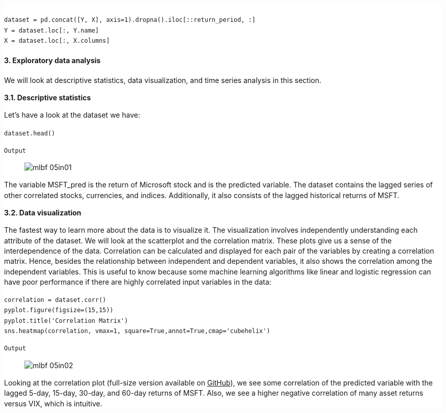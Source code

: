 ```

dataset = pd.concat([Y, X], axis=1).dropna().iloc[::return_period, :]
Y = dataset.loc[:, Y.name]
X = dataset.loc[:, X.columns]
```

#### 3. Exploratory data analysis

We will look at descriptive statistics, data visualization, and time series analysis in this section.

**3.1. Descriptive statistics**

Let’s have a look at the dataset we have:

```
dataset.head()
```

`Output`

<figure><img src="https://learning.oreilly.com/api/v2/epubs/urn:orm:book:9781492073048/files/assets/mlbf_05in01.png" alt="mlbf 05in01" height="155" width="966"><figcaption></figcaption></figure>



The variable MSFT\_pred is the return of Microsoft stock and is the predicted variable. The dataset contains the lagged series of other correlated stocks, currencies, and indices. Additionally, it also consists of the lagged historical returns of MSFT.

**3.2. Data visualization**

The fastest way to learn more about the data is to visualize it. The visualization involves independently understanding each attribute of the dataset. We will look at the scatterplot and the correlation matrix. These plots give us a sense of the interdependence of the data. Correlation can be calculated and displayed for each pair of the variables by creating a correlation matrix. Hence, besides the relationship between independent and dependent variables, it also shows the correlation among the independent variables. This is useful to know because some machine learning algorithms like linear and logistic regression can have poor performance if there are highly correlated input variables in the data:

```
correlation = dataset.corr()
pyplot.figure(figsize=(15,15))
pyplot.title('Correlation Matrix')
sns.heatmap(correlation, vmax=1, square=True,annot=True,cmap='cubehelix')
```

`Output`

<figure><img src="https://learning.oreilly.com/api/v2/epubs/urn:orm:book:9781492073048/files/assets/mlbf_05in02.png" alt="mlbf 05in02" height="811" width="800"><figcaption></figcaption></figure>



Looking at the correlation plot (full-size version available on [GitHub](https://oreil.ly/g3wVU)), we see some correlation of the predicted variable with the lagged 5-day, 15-day, 30-day, and 60-day returns of MSFT. Also, we see a higher negative correlation of many asset returns versus VIX, which is intuitive.
